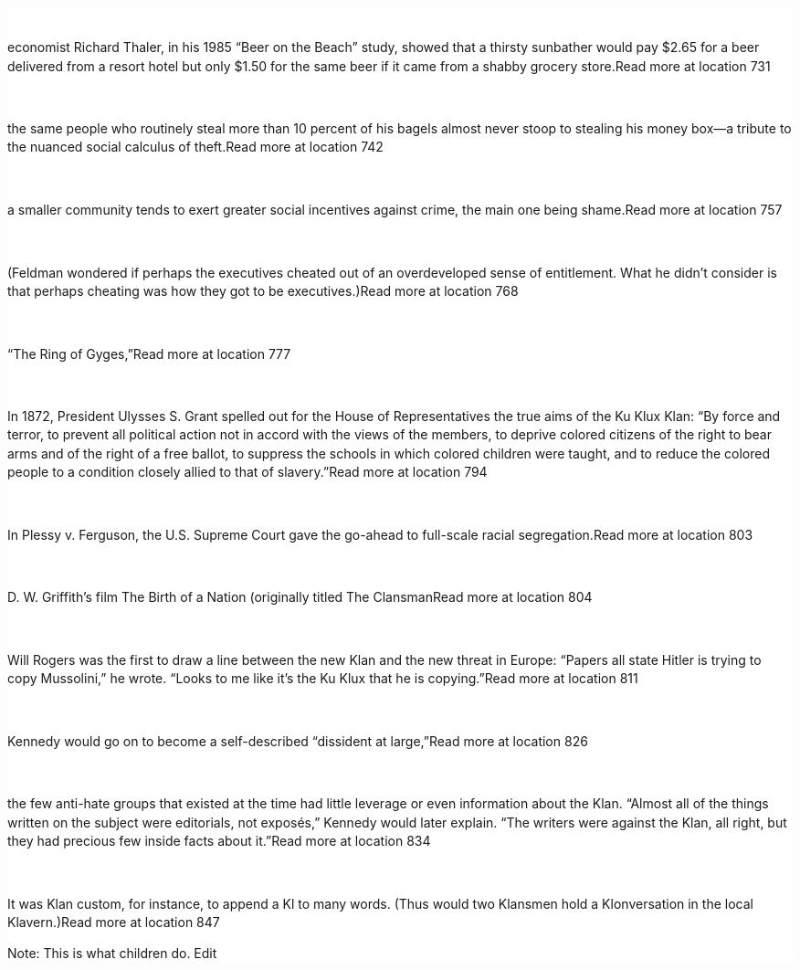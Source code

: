  

economist Richard Thaler, in his 1985 “Beer on the Beach” study, showed that a thirsty sunbather would pay $2.65 for a beer delivered from a resort hotel but only $1.50 for the same beer if it came from a shabby grocery store.Read more at location 731

 

the same people who routinely steal more than 10 percent of his bagels almost never stoop to stealing his money box—a tribute to the nuanced social calculus of theft.Read more at location 742

 

a smaller community tends to exert greater social incentives against crime, the main one being shame.Read more at location 757

 

(Feldman wondered if perhaps the executives cheated out of an overdeveloped sense of entitlement. What he didn’t consider is that perhaps cheating was how they got to be executives.)Read more at location 768

 

“The Ring of Gyges,”Read more at location 777

 

In 1872, President Ulysses S. Grant spelled out for the House of Representatives the true aims of the Ku Klux Klan: “By force and terror, to prevent all political action not in accord with the views of the members, to deprive colored citizens of the right to bear arms and of the right of a free ballot, to suppress the schools in which colored children were taught, and to reduce the colored people to a condition closely allied to that of slavery.”Read more at location 794

 

In Plessy v. Ferguson, the U.S. Supreme Court gave the go-ahead to full-scale racial segregation.Read more at location 803

 

D. W. Griffith’s film The Birth of a Nation (originally titled The ClansmanRead more at location 804

 

Will Rogers was the first to draw a line between the new Klan and the new threat in Europe: “Papers all state Hitler is trying to copy Mussolini,” he wrote. “Looks to me like it’s the Ku Klux that he is copying.”Read more at location 811

 

Kennedy would go on to become a self-described “dissident at large,”Read more at location 826

 

the few anti-hate groups that existed at the time had little leverage or even information about the Klan. “Almost all of the things written on the subject were editorials, not exposés,” Kennedy would later explain. “The writers were against the Klan, all right, but they had precious few inside facts about it.”Read more at location 834

 

It was Klan custom, for instance, to append a Kl to many words. (Thus would two Klansmen hold a Klonversation in the local Klavern.)Read more at location 847

Note: This is what children do. Edit
